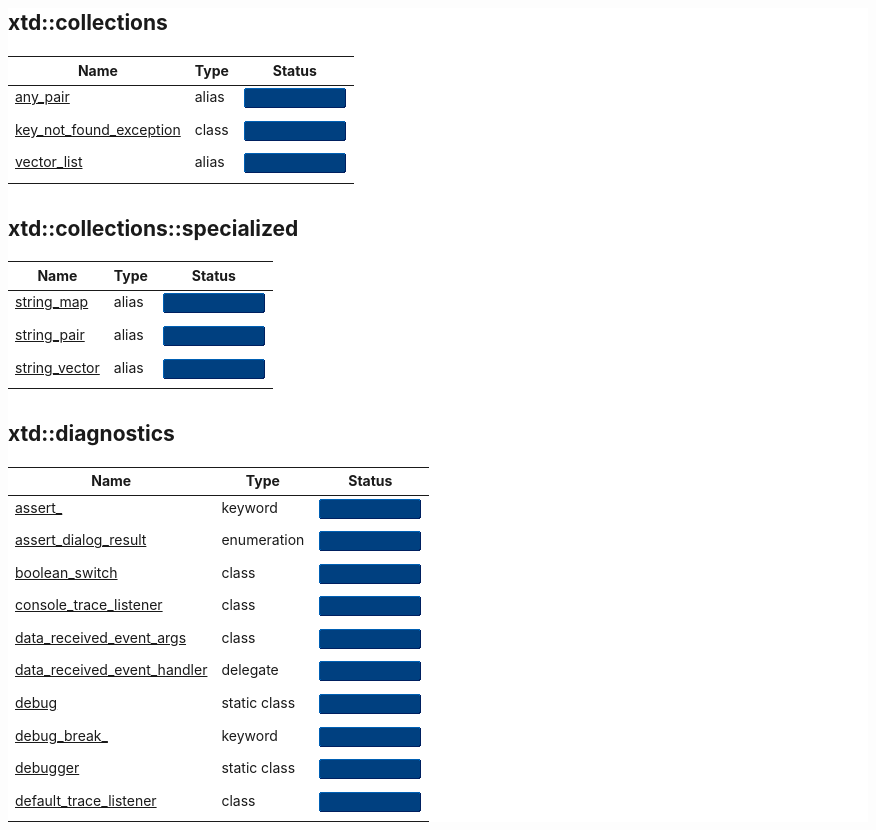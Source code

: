 ## xtd::collections

| Name                                                                                                                                     | Type          | Status                                 |
| ---------------------------------------------------------------------------------------------------------------------------------------- | ------------- | -------------------------------------- |
| [any_pair](https://github.com/gammasoft71/xtd/tree/master/src/xtd.core/include/xtd/collections/any_pair.h)                               | alias         | ![progress](/pictures/progress100.png) |
| [key_not_found_exception](https://github.com/gammasoft71/xtd/tree/master/src/xtd.core/include/xtd/collections/key_not_found_exception.h) | class         | ![progress](/pictures/progress100.png) |
| [vector_list](https://github.com/gammasoft71/xtd/tree/master/src/xtd.core/include/xtd/collections/vector_list.h)                         | alias         | ![progress](/pictures/progress100.png) |

## xtd::collections::specialized

| Name                                                                                                                             | Type          | Status                                 |
| -------------------------------------------------------------------------------------------------------------------------------- | ------------- | -------------------------------------- |
| [string_map](https://github.com/gammasoft71/xtd/tree/master/src/xtd.core/include/xtd/collections/specialized/string_map.h)       | alias         | ![progress](/pictures/progress100.png) |
| [string_pair](https://github.com/gammasoft71/xtd/tree/master/src/xtd.core/include/xtd/collections/specialized/string_pair.h)     | alias         | ![progress](/pictures/progress100.png) |
| [string_vector](https://github.com/gammasoft71/xtd/tree/master/src/xtd.core/include/xtd/collections/specialized/string_vector.h) | alias         | ![progress](/pictures/progress100.png) |

## xtd::diagnostics

| Name                                                                                                                                             | Type         | Status                                 |
| ------------------------------------------------------------------------------------------------------------------------------------------------ | ------------ | -------------------------------------- |
| [assert_](https://github.com/gammasoft71/xtd/tree/master/src/xtd.core/include/xtd/diagnostics/assert.h)                                          | keyword      | ![progress](/pictures/progress100.png) |
| [assert_dialog_result](https://github.com/gammasoft71/xtd/tree/master/src/xtd.core/include/xtd/diagnostics/assert_dialog_result.h)               | enumeration  | ![progress](/pictures/progress100.png) |
| [boolean_switch](https://github.com/gammasoft71/xtd/tree/master/src/xtd.core/include/xtd/diagnostics/boolean_switch.h)                           | class        | ![progress](/pictures/progress100.png) |
| [console_trace_listener](https://github.com/gammasoft71/xtd/tree/master/src/xtd.core/include/xtd/diagnostics/console_trace_listener.h)           | class        | ![progress](/pictures/progress100.png) |
| [data_received_event_args](https://github.com/gammasoft71/xtd/tree/master/src/xtd.core/include/xtd/diagnostics/data_received_event_args.h)       | class        | ![progress](/pictures/progress100.png) |
| [data_received_event_handler](https://github.com/gammasoft71/xtd/tree/master/src/xtd.core/include/xtd/diagnostics/data_received_event_handler.h) | delegate     | ![progress](/pictures/progress100.png) |
| [debug](https://github.com/gammasoft71/xtd/tree/master/src/xtd.core/include/xtd/diagnostics/debug.h)                                             | static class | ![progress](/pictures/progress100.png) |
| [debug_break_](https://github.com/gammasoft71/xtd/tree/master/src/xtd.core/include/xtd/diagnostics/debug_break.h)                                | keyword      | ![progress](/pictures/progress100.png) |
| [debugger](https://github.com/gammasoft71/xtd/tree/master/src/xtd.core/include/xtd/diagnostics/debugger.h)                                       | static class | ![progress](/pictures/progress100.png) |
| [default_trace_listener](https://github.com/gammasoft71/xtd/tree/master/src/xtd.core/include/xtd/diagnostics/default_trace_listener.h)           | class        | ![progress](/pictures/progress100.png) |